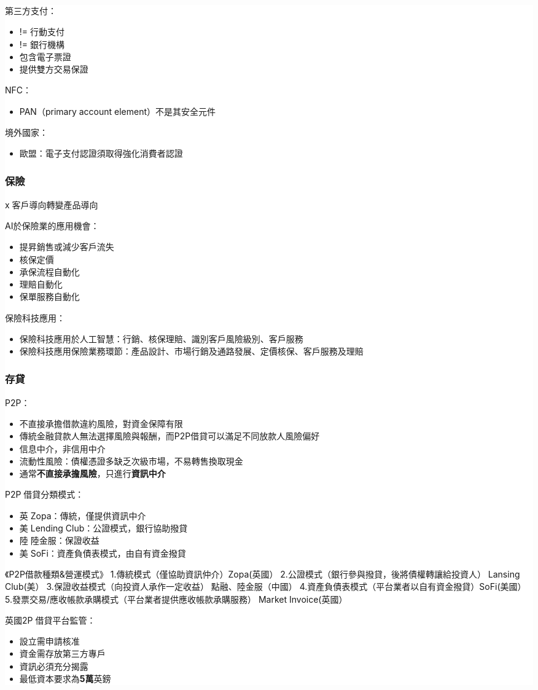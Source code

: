 第三方支付：
- != 行動支付
- != 銀行機構
- 包含電子票證
- 提供雙方交易保證

NFC：
- PAN（primary account element）不是其安全元件

境外國家：
- 歐盟：電子支付認證須取得強化消費者認證

### 保險

x 客戶導向轉變產品導向

AI於保險業的應用機會：
- 提昇銷售或減少客戶流失
- 核保定價
- 承保流程自動化
- 理賠自動化
- 保單服務自動化

保險科技應用：
- 保險科技應用於人工智慧：行銷、核保理賠、識別客戶風險級別、客戶服務
- 保險科技應用保險業務環節：產品設計、市場行銷及通路發展、定價核保、客戶服務及理賠

### 存貸

P2P：
- 不直接承擔借款違約風險，對資金保障有限
- 傳統金融貸款人無法選擇風險與報酬，而P2P借貸可以滿足不同放款人風險偏好
- 信息中介，非信用中介
- 流動性風險：債權憑證多缺乏次級市場，不易轉售換取現金
- 通常**不直接承擔風險**，只進行**資訊中介**

P2P 借貸分類模式：
- 英 Zopa：傳統，僅提供資訊中介
- 美 Lending Club：公證模式，銀行協助撥貸
- 陸 陸金服：保證收益
- 美 SoFi：資產負債表模式，由自有資金撥貸

《P2P借款種類&營運模式》
1.傳統模式（僅協助資訊仲介）Zopa(英國）
2.公證模式（銀行參與撥貸，後將債權轉讓給投資人） Lansing Club(美）
3.保證收益模式（向投資人承作一定收益） 點融、陸金服（中國）
4.資產負債表模式（平台業者以自有資金撥貸）SoFi(美國）
5.發票交易/應收帳款承購模式（平台業者提供應收帳款承購服務） Market Invoice(英國）

英國2P 借貸平台監管：
- 設立需申請核准
- 資金需存放第三方專戶
- 資訊必須充分揭露
- 最低資本要求為**5萬**英鎊
